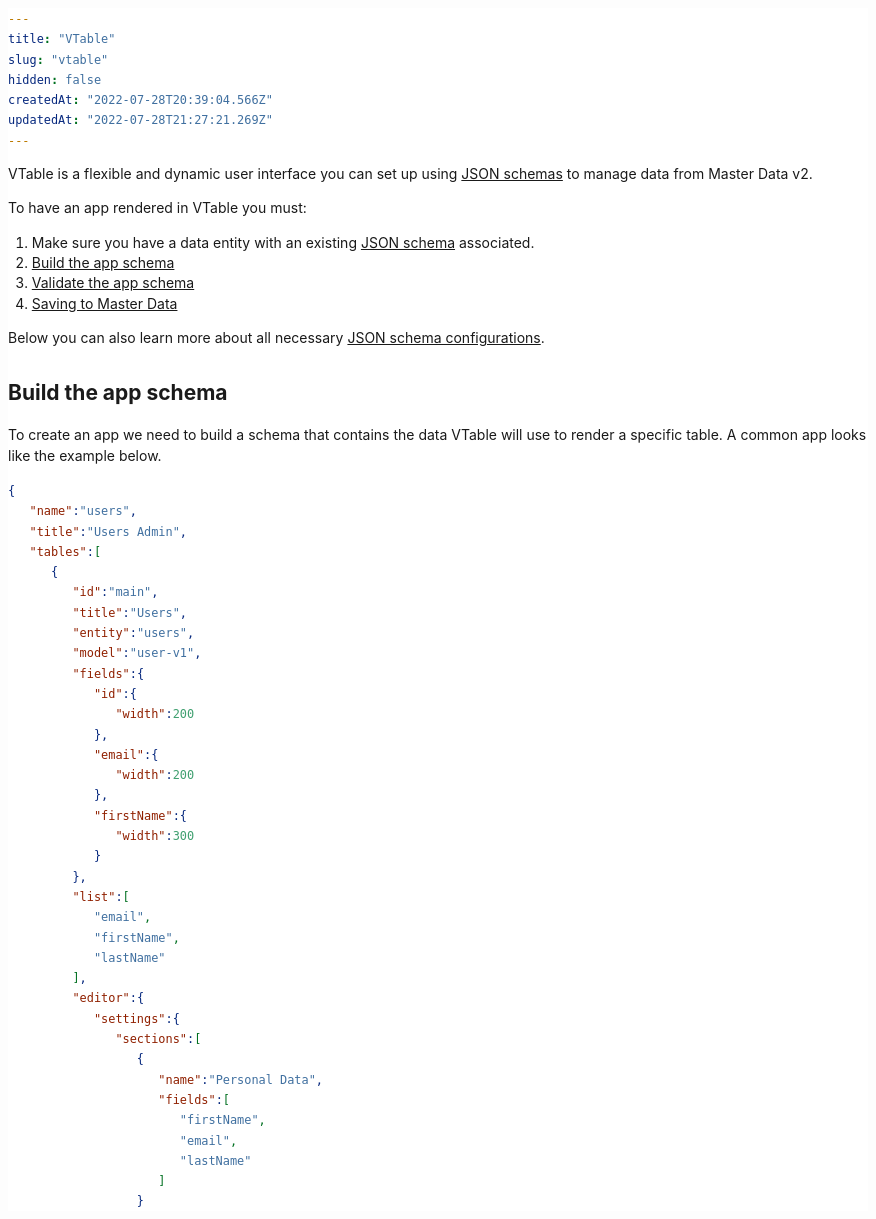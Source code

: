 ```yaml
---
title: "VTable"
slug: "vtable"
hidden: false
createdAt: "2022-07-28T20:39:04.566Z"
updatedAt: "2022-07-28T21:27:21.269Z"
---
```

VTable is a flexible and dynamic user interface you can set up using [JSON schemas](https://developers.vtex.com/vtex-rest-api/docs/starting-to-work-on-master-data-with-json-schema) to manage data from Master Data v2.

To have an app rendered in VTable you must:
1. Make sure you have a data entity with an existing [JSON schema](https://developers.vtex.com/vtex-rest-api/docs/starting-to-work-on-master-data-with-json-schema) associated.
2. [Build the app schema](#build-the-app-schema)
3. [Validate the app schema](#validate-the-app-schema)
4. [Saving to Master Data](#saving-to-master-data)

Below you can also learn more about all necessary [JSON schema configurations](#json-schema-configurations).

## Build the app schema

To create an app we need to build a schema that contains the data VTable will use to render a specific table. A common app looks like the example below.

```json
{
   "name":"users",
   "title":"Users Admin",
   "tables":[
      {
         "id":"main",
         "title":"Users",
         "entity":"users",
         "model":"user-v1",
         "fields":{
            "id":{
               "width":200
            },
            "email":{
               "width":200
            },
            "firstName":{
               "width":300
            }
         },
         "list":[
            "email",
            "firstName",
            "lastName"
         ],
         "editor":{
            "settings":{
               "sections":[
                  {
                     "name":"Personal Data",
                     "fields":[
                        "firstName",
                        "email",
                        "lastName"
                     ]
                  }
```
